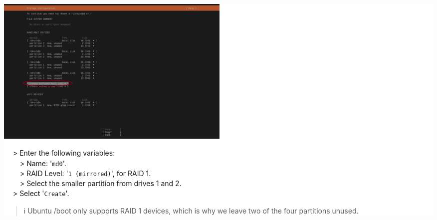   <img src="./Icons%20and%20Screenshots/Screenshot%202025-10-20%20191439%20v2.png" height="270"/>
</a><br>

&emsp; > Enter the following variables: <br>
&emsp;&emsp; > Name: '`md0`'. <br>
&emsp;&emsp; > RAID Level: '`1 (mirrored)`', for RAID 1. <br>
&emsp;&emsp; > Select the smaller partition from drives 1 and 2. <br>
&emsp; > Select '`Create`'. <br>

> ℹ️ Ubuntu /boot only supports RAID 1 devices, which is why we leave two of the four partitions unused. <br>

<a href="./Icons%20and%20Screenshots/Screenshot%202025-10-20%20191535%20v2.png">
